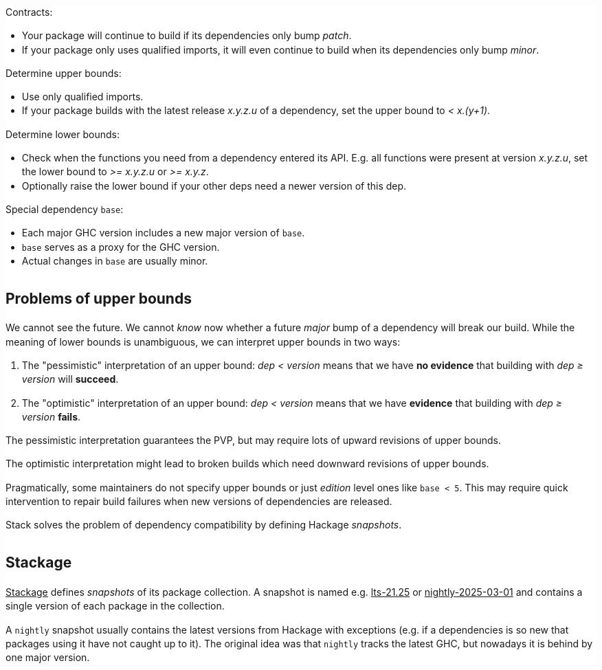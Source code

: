 Contracts:
- Your package will continue to build if its dependencies only bump _patch_.
- If your package only uses qualified imports,
  it will even continue to build when its dependencies only bump _minor_.

Determine upper bounds:
- Use only qualified imports.
- If your package builds with the latest release _x.y.z.u_ of a dependency,
  set the upper bound to _< x.(y+1)_.

Determine lower bounds:
- Check when the functions you need from a dependency entered its API.
  E.g. all functions were present at version _x.y.z.u_,
  set the lower bound to _>= x.y.z.u_ or _>= x.y.z_.
- Optionally raise the lower bound if your other deps need a newer version of this dep.

Special dependency `base`:
- Each major GHC version includes a new major version of `base`.
- `base` serves as a proxy for the GHC version.
- Actual changes in `base` are usually minor.

Problems of upper bounds
------------------------

We cannot see the future.
We cannot _know_ now whether a future _major_ bump of a dependency will break our build.
While the meaning of lower bounds is unambiguous, we can interpret upper bounds in two ways:

1. The "pessimistic" interpretation of an upper bound:
   _dep < version_ means that we have __no evidence__ that building with _dep ≥ version_ will __succeed__.

2. The "optimistic" interpretation of an upper bound:
   _dep < version_ means that we have __evidence__ that building with _dep ≥ version_ __fails__.

The pessimistic interpretation guarantees the PVP, but may require lots of upward revisions of upper bounds.

The optimistic interpretation might lead to broken builds which need downward revisions of upper bounds.

Pragmatically, some maintainers do not specify upper bounds or just _edition_ level ones like `base < 5`.
This may require quick intervention to repair build failures when new versions of dependencies are released.

Stack solves the problem of dependency compatibility by defining Hackage _snapshots_.

Stackage
--------

[Stackage] defines _snapshots_ of its package collection.
A snapshot is named e.g. [lts-21.25] or [nightly-2025-03-01]
and contains a single version of each package in the collection.

[Stackage]: https://www.stackage.org/
[lts-21.25]: https://www.stackage.org/lts-21.25
[nightly-2025-03-01]: https://www.stackage.org/nightly-2025-03-01

A `nightly` snapshot usually contains the latest versions from Hackage with exceptions (e.g. if a dependencies is so new that packages using it have not caught up to it).
The original idea was that `nightly` tracks the latest GHC, but nowadays it is behind by one major version.


[Cabal]: https://cabal.readthedocs.io/en/stable/
[cabal-version]:     https://cabal.readthedocs.io/en/3.14/file-format-changelog.html
[cabal-version 2.2]: https://cabal.readthedocs.io/en/3.14/file-format-changelog.html#cabal-version-2-2
[name]:              https://cabal.readthedocs.io/en/3.14/cabal-package-description-file.html#pkg-field-name
[version]:           https://cabal.readthedocs.io/en/3.14/cabal-package-description-file.html#pkg-field-version
[common]:            https://cabal.readthedocs.io/en/3.14/cabal-package-description-file.html#pkg-section-common-common
[library]:           https://cabal.readthedocs.io/en/3.14/cabal-package-description-file.html#pkg-section-library-library
[PVP]: https://pvp.haskell.org/
[hs-source-dirs]: https://cabal.readthedocs.io/en/3.14/cabal-package-description-file.html#pkg-field-hs-source-dirs
[exposed-modules]: https://cabal.readthedocs.io/en/3.14/cabal-package-description-file.html#pkg-field-library-exposed-modules
[other-modules]: https://cabal.readthedocs.io/en/3.14/cabal-package-description-file.html#pkg-field-library-exposed-modules
[build-depends]: https://cabal.readthedocs.io/en/3.14/cabal-package-description-file.html#pkg-field-build-depends
[default-language]: https://cabal.readthedocs.io/en/3.14/cabal-package-description-file.html#pkg-field-default-language
[Haskell98]: https://downloads.haskell.org/ghc/latest/docs/users_guide/exts/control.html#extension-Haskell98
[Haskell2010]: https://downloads.haskell.org/ghc/latest/docs/users_guide/exts/control.html#extension-Haskell2010
[GHC2021]: https://downloads.haskell.org/ghc/latest/docs/users_guide/exts/control.html#extension-GHC2021
[GHC2024]: https://downloads.haskell.org/ghc/latest/docs/users_guide/exts/control.html#extension-GHC2024
[default-extensions]: https://cabal.readthedocs.io/en/3.14/cabal-package-description-file.html#pkg-field-default-extensions
[LANGUAGE]: https://downloads.haskell.org/ghc/latest/docs/users_guide/exts.html#language-extensions
[LambdaCase]: https://downloads.haskell.org/ghc/latest/docs/users_guide/exts/lambda_case.html#lambda-case
[InstanceSigs]: https://downloads.haskell.org/ghc/latest/docs/users_guide/exts/instances.html#extension-InstanceSigs
[ghc-options]: https://cabal.readthedocs.io/en/3.14/cabal-package-description-file.html#pkg-field-ghc-options
[-Wall]: https://downloads.haskell.org/ghc/latest/docs/users_guide/using-warnings.html#ghc-flag-Wall
[-Wcompat]: https://downloads.haskell.org/ghc/latest/docs/users_guide/using-warnings.html#ghc-flag-Wcompat
[hpack]: https://hackage.haskell.org/package/hpack
[Haskell 98]: https://www.haskell.org/onlinereport/
[Haskell 2010]: https://www.haskell.org/onlinereport/haskell2010/
[Haskell 2020 stalled]: https://reasonablypolymorphic.com/blog/haskell202x/
[survey-extensions]: https://taylor.fausak.me/2022/11/18/haskell-survey-results/#s2q5
[hspec]: https://hackage.haskell.org/package/hspec
[tasty]: https://hackage.haskell.org/package/tasty
[tasty-hunit]: https://hackage.haskell.org/package/tasty-hunit
[no-internal-library]: https://github.com/teach-afp/binary-search-trees/tree/no-internal-library
[Stack]: https://www.haskellstack.org/
[QuickCheck]: https://hackage.haskell.org/package/QuickCheck
[Arbitary]: https://hackage.haskell.org/package/QuickCheck-2.15.0.1/docs/Test-QuickCheck-Arbitrary.html#t:Arbitrary
[tasty-quickcheck]: https://hackage.haskell.org/package/tasty-quickcheck
[TemplateHaskell]: https://ghc.gitlab.haskell.org/ghc/doc/users_guide/exts/template_haskell.html
[allProperties]: https://hackage.haskell.org/package/QuickCheck-2.15.0.1/docs/Test-QuickCheck-All.html#v:allProperties
[shrink]: https://hackage.haskell.org/package/QuickCheck-2.15.0.1/docs/Test-QuickCheck-Arbitrary.html#v:shrink
[CoArbitary]: https://hackage.haskell.org/package/QuickCheck-2.15.0.1/docs/Test-QuickCheck-Arbitrary.html#t:CoArbitrary
[doctest]: https://hackage.haskell.org/package/doctest
[cabal-doctest]: https://hackage.haskell.org/package/cabal-doctest
[doctest-parallel]: https://hackage.haskell.org/package/doctest-parallel
[GitHub Actions]: https://docs.github.com/en/actions
[Haskell CI]: https://github.com/haskell-CI/haskell-ci